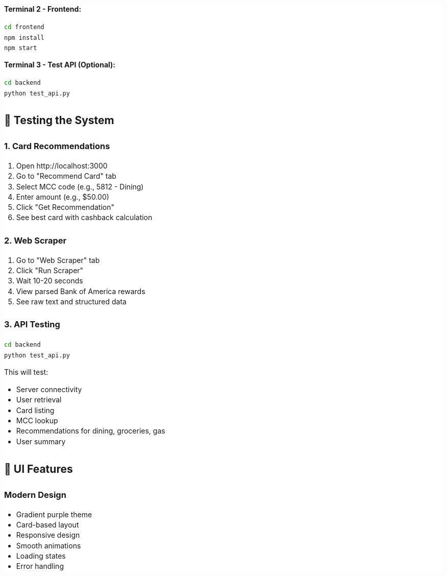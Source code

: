 **Terminal 2 - Frontend:**
```bash
cd frontend
npm install
npm start
```

**Terminal 3 - Test API (Optional):**
```bash
cd backend
python test_api.py
```

## 🧪 Testing the System

### 1. Card Recommendations
1. Open http://localhost:3000
2. Go to "Recommend Card" tab
3. Select MCC code (e.g., 5812 - Dining)
4. Enter amount (e.g., $50.00)
5. Click "Get Recommendation"
6. See best card with cashback calculation

### 2. Web Scraper
1. Go to "Web Scraper" tab
2. Click "Run Scraper"
3. Wait 10-20 seconds
4. View parsed Bank of America rewards
5. See raw text and structured data

### 3. API Testing
```bash
cd backend
python test_api.py
```

This will test:
- Server connectivity
- User retrieval
- Card listing
- MCC lookup
- Recommendations for dining, groceries, gas
- User summary

## 🎨 UI Features

### Modern Design
- Gradient purple theme
- Card-based layout
- Responsive design
- Smooth animations
- Loading states
- Error handling
